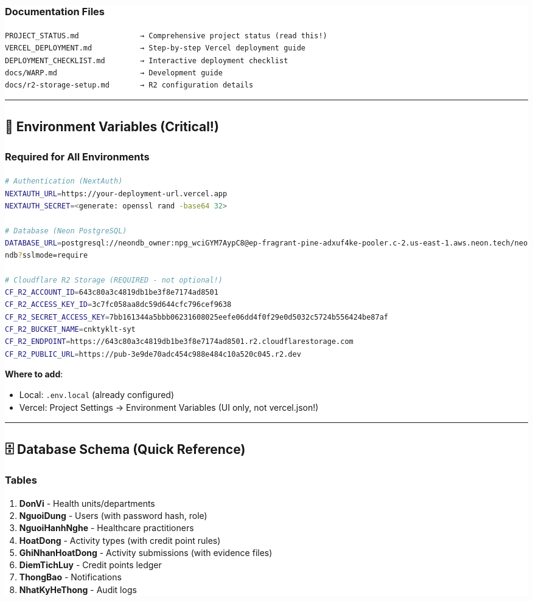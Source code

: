 ### Documentation Files
```
PROJECT_STATUS.md              → Comprehensive project status (read this!)
VERCEL_DEPLOYMENT.md           → Step-by-step Vercel deployment guide
DEPLOYMENT_CHECKLIST.md        → Interactive deployment checklist
docs/WARP.md                   → Development guide
docs/r2-storage-setup.md       → R2 configuration details
```

---

## 🔑 Environment Variables (Critical!)

### Required for All Environments

```bash
# Authentication (NextAuth)
NEXTAUTH_URL=https://your-deployment-url.vercel.app
NEXTAUTH_SECRET=<generate: openssl rand -base64 32>

# Database (Neon PostgreSQL)
DATABASE_URL=postgresql://neondb_owner:npg_wciGYM7AypC8@ep-fragrant-pine-adxuf4ke-pooler.c-2.us-east-1.aws.neon.tech/neondb?sslmode=require

# Cloudflare R2 Storage (REQUIRED - not optional!)
CF_R2_ACCOUNT_ID=643c80a3c4819db1be3f8e7174ad8501
CF_R2_ACCESS_KEY_ID=3c7fc058aa8dc59d644cfc796cef9638
CF_R2_SECRET_ACCESS_KEY=7bb161344a5bbb06231608025eefe06dd4f0f29e0d5032c5724b556424be87af
CF_R2_BUCKET_NAME=cnktyklt-syt
CF_R2_ENDPOINT=https://643c80a3c4819db1be3f8e7174ad8501.r2.cloudflarestorage.com
CF_R2_PUBLIC_URL=https://pub-3e9de70adc454c988e484c10a520c045.r2.dev
```

**Where to add**:
- Local: `.env.local` (already configured)
- Vercel: Project Settings → Environment Variables (UI only, not vercel.json!)

---

## 🗄️ Database Schema (Quick Reference)

### Tables
1. **DonVi** - Health units/departments
2. **NguoiDung** - Users (with password hash, role)
3. **NguoiHanhNghe** - Healthcare practitioners
4. **HoatDong** - Activity types (with credit point rules)
5. **GhiNhanHoatDong** - Activity submissions (with evidence files)
6. **DiemTichLuy** - Credit points ledger
7. **ThongBao** - Notifications
8. **NhatKyHeThong** - Audit logs
